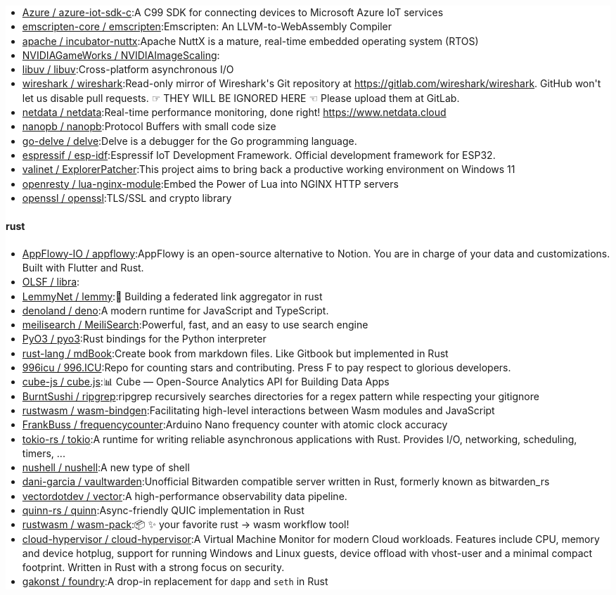 * [Azure / azure-iot-sdk-c](https://github.com/Azure/azure-iot-sdk-c):A C99 SDK for connecting devices to Microsoft Azure IoT services
* [emscripten-core / emscripten](https://github.com/emscripten-core/emscripten):Emscripten: An LLVM-to-WebAssembly Compiler
* [apache / incubator-nuttx](https://github.com/apache/incubator-nuttx):Apache NuttX is a mature, real-time embedded operating system (RTOS)
* [NVIDIAGameWorks / NVIDIAImageScaling](https://github.com/NVIDIAGameWorks/NVIDIAImageScaling):
* [libuv / libuv](https://github.com/libuv/libuv):Cross-platform asynchronous I/O
* [wireshark / wireshark](https://github.com/wireshark/wireshark):Read-only mirror of Wireshark's Git repository at https://gitlab.com/wireshark/wireshark. GitHub won't let us disable pull requests. ☞ THEY WILL BE IGNORED HERE ☜ Please upload them at GitLab.
* [netdata / netdata](https://github.com/netdata/netdata):Real-time performance monitoring, done right! https://www.netdata.cloud
* [nanopb / nanopb](https://github.com/nanopb/nanopb):Protocol Buffers with small code size
* [go-delve / delve](https://github.com/go-delve/delve):Delve is a debugger for the Go programming language.
* [espressif / esp-idf](https://github.com/espressif/esp-idf):Espressif IoT Development Framework. Official development framework for ESP32.
* [valinet / ExplorerPatcher](https://github.com/valinet/ExplorerPatcher):This project aims to bring back a productive working environment on Windows 11
* [openresty / lua-nginx-module](https://github.com/openresty/lua-nginx-module):Embed the Power of Lua into NGINX HTTP servers
* [openssl / openssl](https://github.com/openssl/openssl):TLS/SSL and crypto library

#### rust
* [AppFlowy-IO / appflowy](https://github.com/AppFlowy-IO/appflowy):AppFlowy is an open-source alternative to Notion. You are in charge of your data and customizations. Built with Flutter and Rust.
* [OLSF / libra](https://github.com/OLSF/libra):
* [LemmyNet / lemmy](https://github.com/LemmyNet/lemmy):🐀
Building a federated link aggregator in rust
* [denoland / deno](https://github.com/denoland/deno):A modern runtime for JavaScript and TypeScript.
* [meilisearch / MeiliSearch](https://github.com/meilisearch/MeiliSearch):Powerful, fast, and an easy to use search engine
* [PyO3 / pyo3](https://github.com/PyO3/pyo3):Rust bindings for the Python interpreter
* [rust-lang / mdBook](https://github.com/rust-lang/mdBook):Create book from markdown files. Like Gitbook but implemented in Rust
* [996icu / 996.ICU](https://github.com/996icu/996.ICU):Repo for counting stars and contributing. Press F to pay respect to glorious developers.
* [cube-js / cube.js](https://github.com/cube-js/cube.js):📊
Cube — Open-Source Analytics API for Building Data Apps
* [BurntSushi / ripgrep](https://github.com/BurntSushi/ripgrep):ripgrep recursively searches directories for a regex pattern while respecting your gitignore
* [rustwasm / wasm-bindgen](https://github.com/rustwasm/wasm-bindgen):Facilitating high-level interactions between Wasm modules and JavaScript
* [FrankBuss / frequencycounter](https://github.com/FrankBuss/frequencycounter):Arduino Nano frequency counter with atomic clock accuracy
* [tokio-rs / tokio](https://github.com/tokio-rs/tokio):A runtime for writing reliable asynchronous applications with Rust. Provides I/O, networking, scheduling, timers, ...
* [nushell / nushell](https://github.com/nushell/nushell):A new type of shell
* [dani-garcia / vaultwarden](https://github.com/dani-garcia/vaultwarden):Unofficial Bitwarden compatible server written in Rust, formerly known as bitwarden_rs
* [vectordotdev / vector](https://github.com/vectordotdev/vector):A high-performance observability data pipeline.
* [quinn-rs / quinn](https://github.com/quinn-rs/quinn):Async-friendly QUIC implementation in Rust
* [rustwasm / wasm-pack](https://github.com/rustwasm/wasm-pack):📦
✨
your favorite rust -> wasm workflow tool!
* [cloud-hypervisor / cloud-hypervisor](https://github.com/cloud-hypervisor/cloud-hypervisor):A Virtual Machine Monitor for modern Cloud workloads. Features include CPU, memory and device hotplug, support for running Windows and Linux guests, device offload with vhost-user and a minimal compact footprint. Written in Rust with a strong focus on security.
* [gakonst / foundry](https://github.com/gakonst/foundry):A drop-in replacement for `dapp` and `seth` in Rust